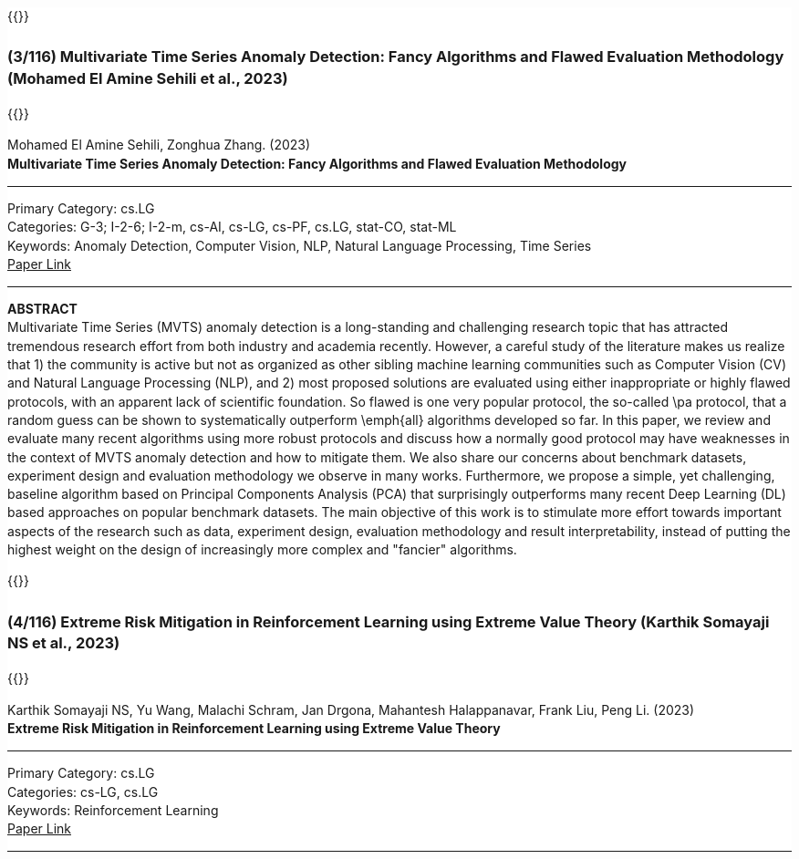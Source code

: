 {{</citation>}}


### (3/116) Multivariate Time Series Anomaly Detection: Fancy Algorithms and Flawed Evaluation Methodology (Mohamed El Amine Sehili et al., 2023)

{{<citation>}}

Mohamed El Amine Sehili, Zonghua Zhang. (2023)  
**Multivariate Time Series Anomaly Detection: Fancy Algorithms and Flawed Evaluation Methodology**  

---
Primary Category: cs.LG  
Categories: G-3; I-2-6; I-2-m, cs-AI, cs-LG, cs-PF, cs.LG, stat-CO, stat-ML  
Keywords: Anomaly Detection, Computer Vision, NLP, Natural Language Processing, Time Series  
[Paper Link](http://arxiv.org/abs/2308.13068v1)  

---


**ABSTRACT**  
Multivariate Time Series (MVTS) anomaly detection is a long-standing and challenging research topic that has attracted tremendous research effort from both industry and academia recently. However, a careful study of the literature makes us realize that 1) the community is active but not as organized as other sibling machine learning communities such as Computer Vision (CV) and Natural Language Processing (NLP), and 2) most proposed solutions are evaluated using either inappropriate or highly flawed protocols, with an apparent lack of scientific foundation. So flawed is one very popular protocol, the so-called \pa protocol, that a random guess can be shown to systematically outperform \emph{all} algorithms developed so far. In this paper, we review and evaluate many recent algorithms using more robust protocols and discuss how a normally good protocol may have weaknesses in the context of MVTS anomaly detection and how to mitigate them. We also share our concerns about benchmark datasets, experiment design and evaluation methodology we observe in many works. Furthermore, we propose a simple, yet challenging, baseline algorithm based on Principal Components Analysis (PCA) that surprisingly outperforms many recent Deep Learning (DL) based approaches on popular benchmark datasets. The main objective of this work is to stimulate more effort towards important aspects of the research such as data, experiment design, evaluation methodology and result interpretability, instead of putting the highest weight on the design of increasingly more complex and "fancier" algorithms.

{{</citation>}}


### (4/116) Extreme Risk Mitigation in Reinforcement Learning using Extreme Value Theory (Karthik Somayaji NS et al., 2023)

{{<citation>}}

Karthik Somayaji NS, Yu Wang, Malachi Schram, Jan Drgona, Mahantesh Halappanavar, Frank Liu, Peng Li. (2023)  
**Extreme Risk Mitigation in Reinforcement Learning using Extreme Value Theory**  

---
Primary Category: cs.LG  
Categories: cs-LG, cs.LG  
Keywords: Reinforcement Learning  
[Paper Link](http://arxiv.org/abs/2308.13011v1)  

---